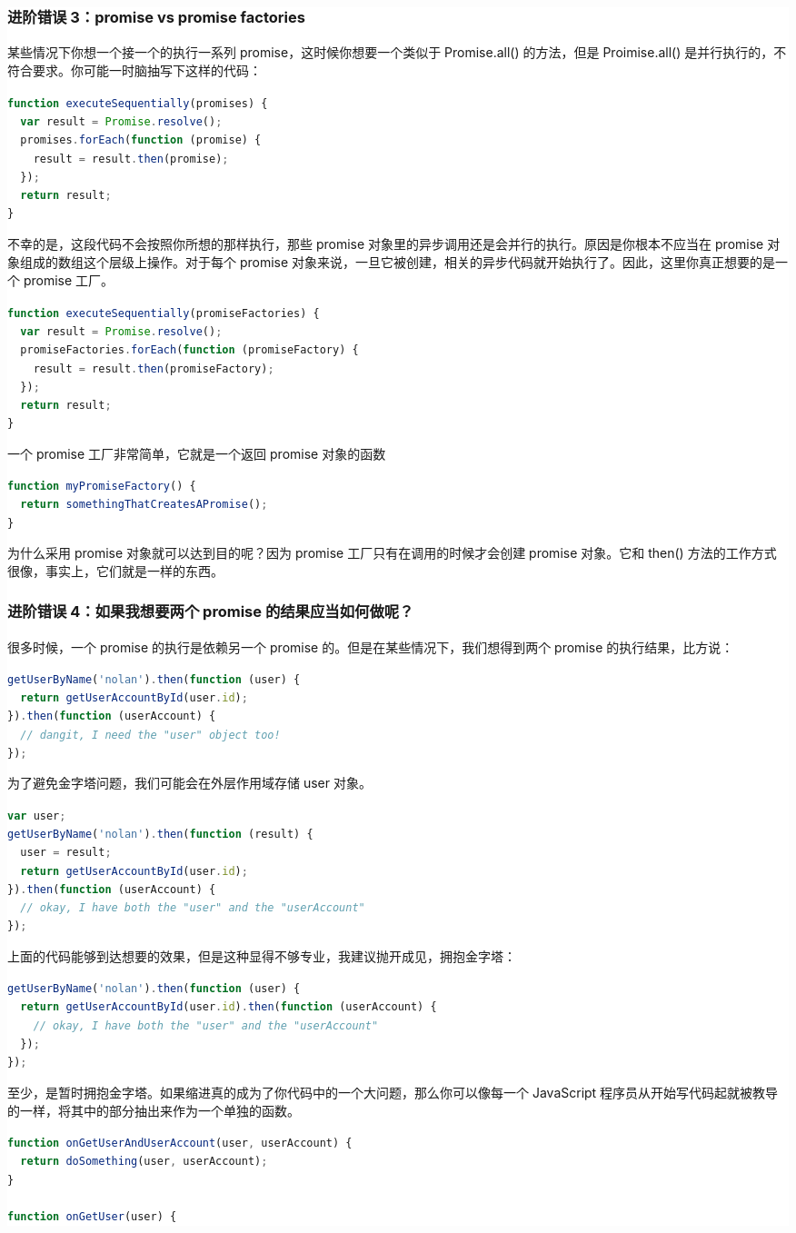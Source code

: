 ### 进阶错误 3：promise vs promise factories
某些情况下你想一个接一个的执行一系列 promise，这时候你想要一个类似于 Promise.all() 的方法，但是 Proimise.all() 是并行执行的，不符合要求。你可能一时脑抽写下这样的代码：
```js
function executeSequentially(promises) {
  var result = Promise.resolve();
  promises.forEach(function (promise) {
    result = result.then(promise);
  });
  return result;
}
```
不幸的是，这段代码不会按照你所想的那样执行，那些 promise 对象里的异步调用还是会并行的执行。原因是你根本不应当在 promise 对象组成的数组这个层级上操作。对于每个 promise 对象来说，一旦它被创建，相关的异步代码就开始执行了。因此，这里你真正想要的是一个 promise 工厂。
```js
function executeSequentially(promiseFactories) {
  var result = Promise.resolve();
  promiseFactories.forEach(function (promiseFactory) {
    result = result.then(promiseFactory);
  });
  return result;
}
```
一个 promise 工厂非常简单，它就是一个返回 promise 对象的函数
```js
function myPromiseFactory() {
  return somethingThatCreatesAPromise();
}
```
为什么采用 promise 对象就可以达到目的呢？因为 promise 工厂只有在调用的时候才会创建 promise 对象。它和 then() 方法的工作方式很像，事实上，它们就是一样的东西。

### 进阶错误 4：如果我想要两个 promise 的结果应当如何做呢？
很多时候，一个 promise 的执行是依赖另一个 promise 的。但是在某些情况下，我们想得到两个 promise 的执行结果，比方说：
```js
getUserByName('nolan').then(function (user) {
  return getUserAccountById(user.id);
}).then(function (userAccount) {
  // dangit, I need the "user" object too!
});
```
为了避免金字塔问题，我们可能会在外层作用域存储 user 对象。
```js
var user;
getUserByName('nolan').then(function (result) {
  user = result;
  return getUserAccountById(user.id);
}).then(function (userAccount) {
  // okay, I have both the "user" and the "userAccount"
});
```
上面的代码能够到达想要的效果，但是这种显得不够专业，我建议抛开成见，拥抱金字塔：
```js
getUserByName('nolan').then(function (user) {
  return getUserAccountById(user.id).then(function (userAccount) {
    // okay, I have both the "user" and the "userAccount"
  });
});
```
至少，是暂时拥抱金字塔。如果缩进真的成为了你代码中的一个大问题，那么你可以像每一个 JavaScript 程序员从开始写代码起就被教导的一样，将其中的部分抽出来作为一个单独的函数。
```js
function onGetUserAndUserAccount(user, userAccount) {
  return doSomething(user, userAccount);
}

function onGetUser(user) {
```